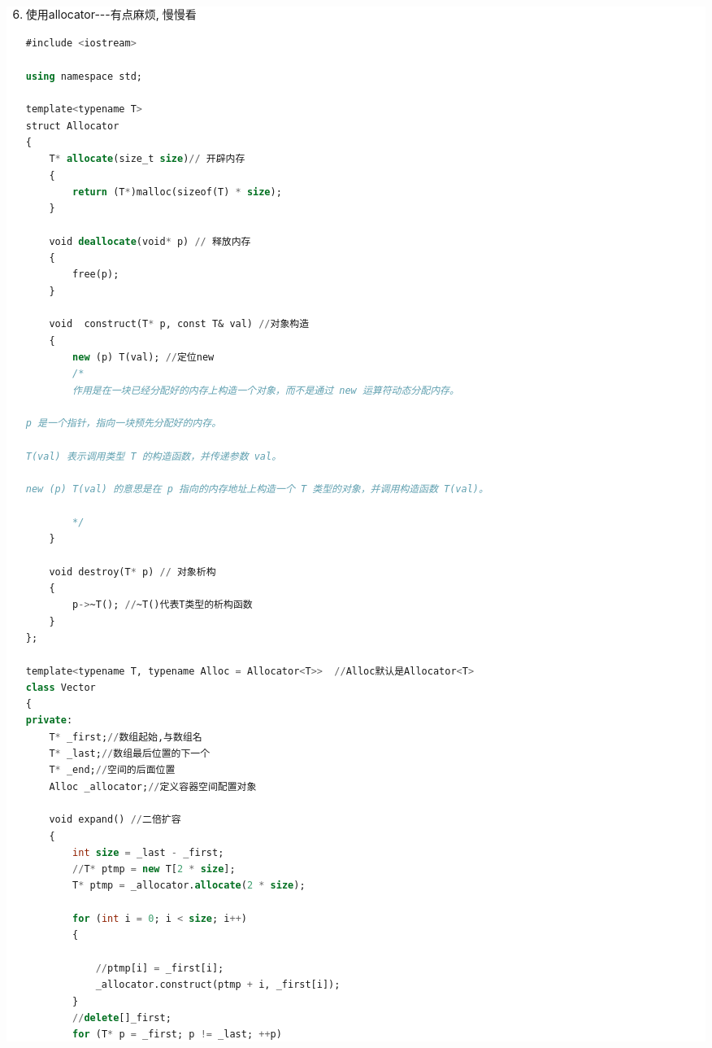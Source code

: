 6. 使用allocator---有点麻烦, 慢慢看

   ```sql
   #include <iostream>
   
   using namespace std;
   
   template<typename T>
   struct Allocator
   {
       T* allocate(size_t size)// 开辟内存
       {
           return (T*)malloc(sizeof(T) * size);
       }
   
       void deallocate(void* p) // 释放内存
       {
           free(p);
       }
   
       void  construct(T* p, const T& val) //对象构造
       {
           new (p) T(val); //定位new
           /*
           作用是在一块已经分配好的内存上构造一个对象，而不是通过 new 运算符动态分配内存。
   
   p 是一个指针，指向一块预先分配好的内存。
   
   T(val) 表示调用类型 T 的构造函数，并传递参数 val。
   
   new (p) T(val) 的意思是在 p 指向的内存地址上构造一个 T 类型的对象，并调用构造函数 T(val)。
   
           */
       }
   
       void destroy(T* p) // 对象析构
       {
           p->~T(); //~T()代表T类型的析构函数
       }
   };
   
   template<typename T, typename Alloc = Allocator<T>>  //Alloc默认是Allocator<T>
   class Vector
   {
   private:
       T* _first;//数组起始,与数组名
       T* _last;//数组最后位置的下一个
       T* _end;//空间的后面位置
       Alloc _allocator;//定义容器空间配置对象
   
       void expand() //二倍扩容
       {
           int size = _last - _first;
           //T* ptmp = new T[2 * size];
           T* ptmp = _allocator.allocate(2 * size);
   
           for (int i = 0; i < size; i++)
           {
               
               //ptmp[i] = _first[i];
               _allocator.construct(ptmp + i, _first[i]);
           }
           //delete[]_first;
           for (T* p = _first; p != _last; ++p)
   ```